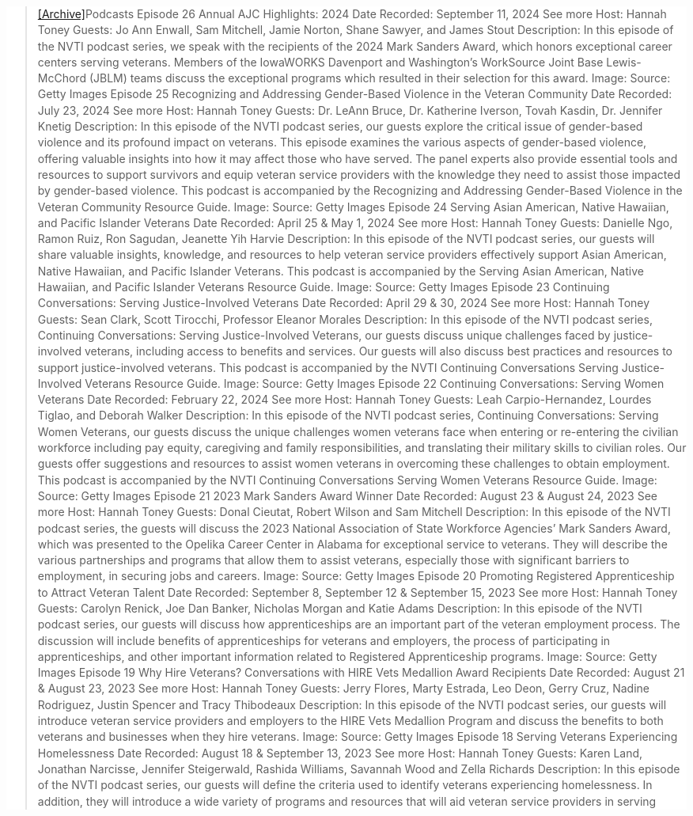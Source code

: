 > [[Archive]](https://web.archive.org/web/20240000000000*/https://www.nvti.org/on-demand-learning/podcasts/)Podcasts Episode 26 Annual AJC Highlights: 2024 Date Recorded: September 11, 2024 See more Host: Hannah Toney Guests: Jo Ann Enwall, Sam Mitchell, Jamie Norton, Shane Sawyer, and James Stout Description: In this episode of the NVTI podcast series, we speak with the recipients of the 2024 Mark Sanders Award, which honors exceptional career centers serving veterans. Members of the IowaWORKS Davenport and Washington’s WorkSource Joint Base Lewis-McChord (JBLM) teams discuss the exceptional programs which resulted in their selection for this award. Image: Source: Getty Images Episode 25 Recognizing and Addressing Gender-Based Violence in the Veteran Community Date Recorded: July 23, 2024 See more Host: Hannah Toney Guests: Dr. LeAnn Bruce, Dr. Katherine Iverson, Tovah Kasdin, Dr. Jennifer Knetig Description: In this episode of the NVTI podcast series, our guests explore the critical issue of gender-based violence and its profound impact on veterans. This episode examines the various aspects of gender-based violence, offering valuable insights into how it may affect those who have served. The panel experts also provide essential tools and resources to support survivors and equip veteran service providers with the knowledge they need to assist those impacted by gender-based violence. This podcast is accompanied by the Recognizing and Addressing Gender-Based Violence in the Veteran Community Resource Guide. Image: Source: Getty Images Episode 24 Serving Asian American, Native Hawaiian, and Pacific Islander Veterans Date Recorded: April 25 & May 1, 2024 See more Host: Hannah Toney Guests: Danielle Ngo, Ramon Ruiz, Ron Sagudan, Jeanette Yih Harvie Description: In this episode of the NVTI podcast series, our guests will share valuable insights, knowledge, and resources to help veteran service providers effectively support Asian American, Native Hawaiian, and Pacific Islander Veterans. This podcast is accompanied by the Serving Asian American, Native Hawaiian, and Pacific Islander Veterans Resource Guide. Image: Source: Getty Images Episode 23 Continuing Conversations: Serving Justice-Involved Veterans Date Recorded: April 29 & 30, 2024 See more Host: Hannah Toney Guests: Sean Clark, Scott Tirocchi, Professor Eleanor Morales Description: In this episode of the NVTI podcast series, Continuing Conversations: Serving Justice-Involved Veterans, our guests discuss unique challenges faced by justice-involved veterans, including access to benefits and services. Our guests will also discuss best practices and resources to support justice-involved veterans. This podcast is accompanied by the NVTI Continuing Conversations Serving Justice-Involved Veterans Resource Guide. Image: Source: Getty Images Episode 22 Continuing Conversations: Serving Women Veterans Date Recorded: February 22, 2024 See more Host: Hannah Toney Guests: Leah Carpio-Hernandez, Lourdes Tiglao, and Deborah Walker Description: In this episode of the NVTI podcast series, Continuing Conversations: Serving Women Veterans, our guests discuss the unique challenges women veterans face when entering or re-entering the civilian workforce including pay equity, caregiving and family responsibilities, and translating their military skills to civilian roles. Our guests offer suggestions and resources to assist women veterans in overcoming these challenges to obtain employment. This podcast is accompanied by the NVTI Continuing Conversations Serving Women Veterans Resource Guide. Image: Source: Getty Images Episode 21 2023 Mark Sanders Award Winner Date Recorded: August 23 & August 24, 2023 See more Host: Hannah Toney Guests: Donal Cieutat, Robert Wilson and Sam Mitchell Description: In this episode of the NVTI podcast series, the guests will discuss the 2023 National Association of State Workforce Agencies’ Mark Sanders Award, which was presented to the Opelika Career Center in Alabama for exceptional service to veterans. They will describe the various partnerships and programs that allow them to assist veterans, especially those with significant barriers to employment, in securing jobs and careers. Image: Source: Getty Images Episode 20 Promoting Registered Apprenticeship to Attract Veteran Talent Date Recorded: September 8, September 12 & September 15, 2023 See more Host: Hannah Toney Guests: Carolyn Renick, Joe Dan Banker, Nicholas Morgan and Katie Adams Description: In this episode of the NVTI podcast series, our guests will discuss how apprenticeships are an important part of the veteran employment process. The discussion will include benefits of apprenticeships for veterans and employers, the process of participating in apprenticeships, and other important information related to Registered Apprenticeship programs. Image: Source: Getty Images Episode 19 Why Hire Veterans? Conversations with HIRE Vets Medallion Award Recipients Date Recorded: August 21 & August 23, 2023 See more Host: Hannah Toney Guests: Jerry Flores, Marty Estrada, Leo Deon, Gerry Cruz, Nadine Rodriguez, Justin Spencer and Tracy Thibodeaux Description: In this episode of the NVTI podcast series, our guests will introduce veteran service providers and employers to the HIRE Vets Medallion Program and discuss the benefits to both veterans and businesses when they hire veterans. Image: Source: Getty Images Episode 18 Serving Veterans Experiencing Homelessness Date Recorded: August 18 & September 13, 2023 See more Host: Hannah Toney Guests: Karen Land, Jonathan Narcisse, Jennifer Steigerwald, Rashida Williams, Savannah Wood and Zella Richards Description: In this episode of the NVTI podcast series, our guests will define the criteria used to identify veterans experiencing homelessness. In addition, they will introduce a wide variety of programs and resources that will aid veteran service providers in serving